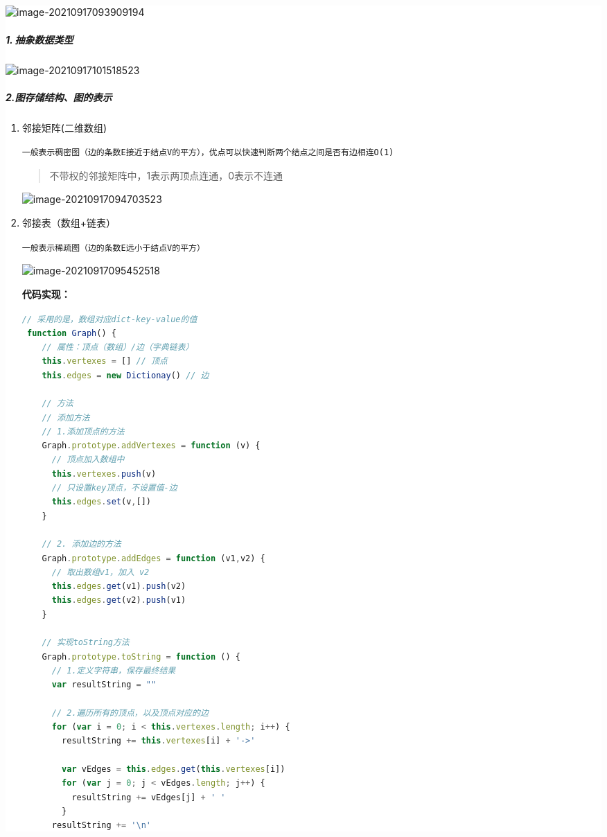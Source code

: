 

![image-20210917093909194](https://github.com/tangrui-star/picture/raw/master/20210917093909.png)

##### 1. 抽象数据类型

![image-20210917101518523](https://github.com/tangrui-star/picture/raw/master/20210917101518.png)

##### 2.图存储结构、图的表示

1. 邻接矩阵(二维数组)

   ```
   一般表示稠密图（边的条数E接近于结点V的平方），优点可以快速判断两个结点之间是否有边相连O(1)
   ```

   >不带权的邻接矩阵中，1表示两顶点连通，0表示不连通

   ![image-20210917094703523](https://github.com/tangrui-star/picture/raw/master/20210917094703.png)

2. 邻接表（数组+链表）

   ```
   一般表示稀疏图（边的条数E远小于结点V的平方）
   ```

   ![image-20210917095452518](https://github.com/tangrui-star/picture/raw/master/20210917095452.png)

   **代码实现：**

   ```js
   // 采用的是，数组对应dict-key-value的值
    function Graph() {
       // 属性：顶点（数组）/边（字典链表）
       this.vertexes = [] // 顶点
       this.edges = new Dictionay() // 边
   
       // 方法
       // 添加方法
       // 1.添加顶点的方法
       Graph.prototype.addVertexes = function (v) {
         // 顶点加入数组中
         this.vertexes.push(v)
         // 只设置key顶点，不设置值-边
         this.edges.set(v,[])
       }
   
       // 2. 添加边的方法
       Graph.prototype.addEdges = function (v1,v2) {
         // 取出数组v1，加入 v2
         this.edges.get(v1).push(v2)
         this.edges.get(v2).push(v1)
       }
   
       // 实现toString方法
       Graph.prototype.toString = function () {
         // 1.定义字符串，保存最终结果
         var resultString = ""
   
         // 2.遍历所有的顶点，以及顶点对应的边
         for (var i = 0; i < this.vertexes.length; i++) {
           resultString += this.vertexes[i] + '->'
   
           var vEdges = this.edges.get(this.vertexes[i])
           for (var j = 0; j < vEdges.length; j++) {
             resultString += vEdges[j] + ' '
           }
         resultString += '\n'
   ```